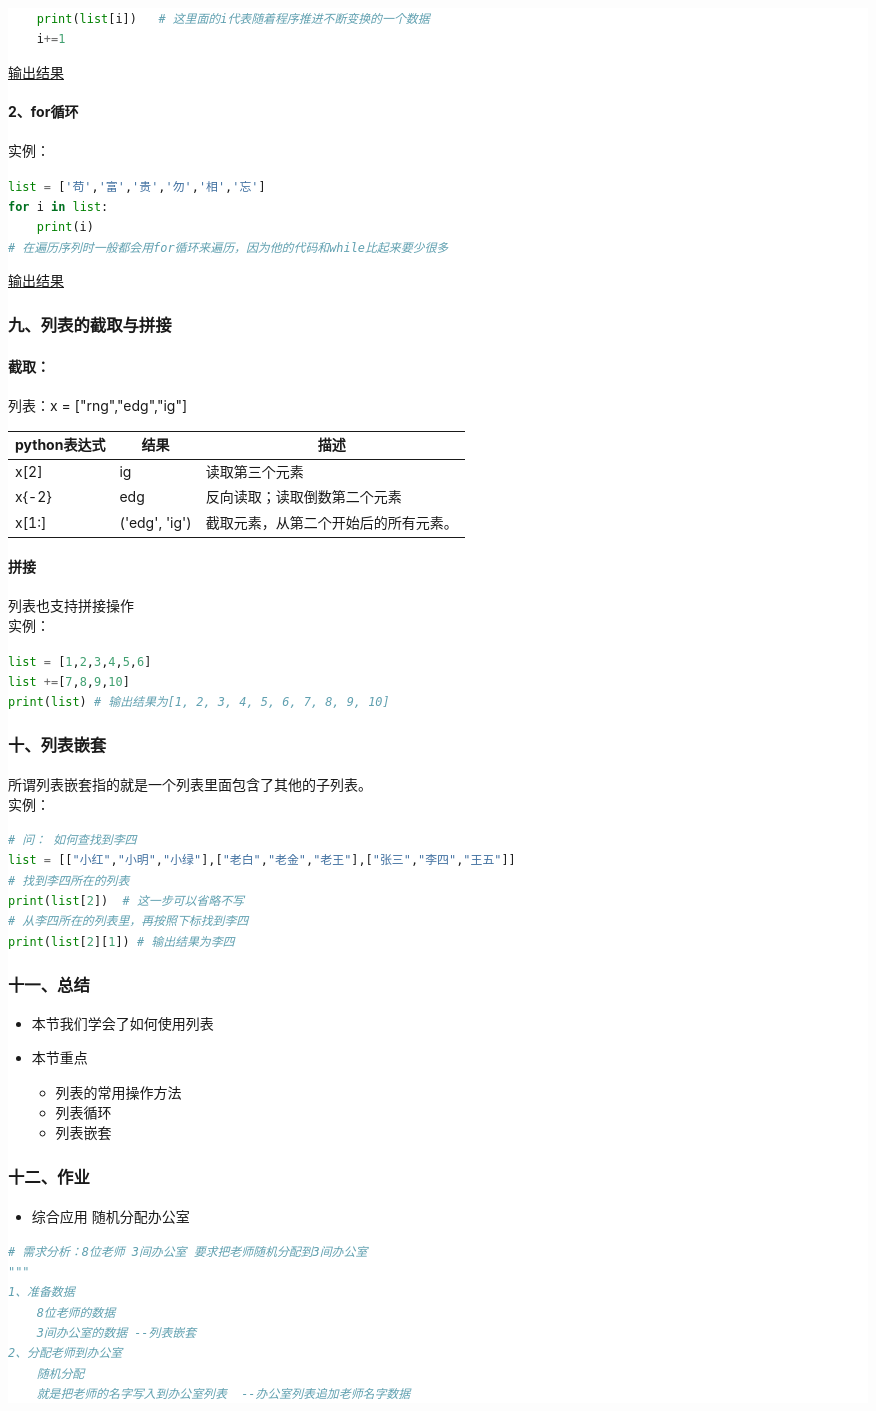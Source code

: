 ``` python
    print(list[i])   # 这里面的i代表随着程序推进不断变换的一个数据
    i+=1
```
[输出结果](../images/0302_img1.png)  
#### 2、for循环
实例：  
``` python
list = ['苟','富','贵','勿','相','忘']
for i in list:
    print(i)
# 在遍历序列时一般都会用for循环来遍历，因为他的代码和while比起来要少很多
``` 
[输出结果](../images/0302_img1.png)  
### 九、列表的截取与拼接
#### 截取：  
列表：x = ["rng","edg","ig"]  

|python表达式 |结果 |描述 |    
|-------|-------|-------|    
|x[2]|ig|读取第三个元素|  
|x{-2}|edg|反向读取；读取倒数第二个元素|  
|x[1:]|('edg', 'ig')|截取元素，从第二个开始后的所有元素。|

#### 拼接
列表也支持拼接操作  
实例：  
``` python
list = [1,2,3,4,5,6]
list +=[7,8,9,10]
print(list) # 输出结果为[1, 2, 3, 4, 5, 6, 7, 8, 9, 10]
```
### 十、列表嵌套
所谓列表嵌套指的就是一个列表里面包含了其他的子列表。   
实例：  
``` python
# 问： 如何查找到李四
list = [["小红","小明","小绿"],["老白","老金","老王"],["张三","李四","王五"]]
# 找到李四所在的列表
print(list[2])  # 这一步可以省略不写
# 从李四所在的列表里，再按照下标找到李四
print(list[2][1]) # 输出结果为李四
```
### 十一、总结
- 本节我们学会了如何使用列表  

- 本节重点
  - 列表的常用操作方法
  - 列表循环
  - 列表嵌套
### 十二、作业
- 综合应用 随机分配办公室
``` python
# 需求分析：8位老师 3间办公室 要求把老师随机分配到3间办公室
"""
1、准备数据
	8位老师的数据
	3间办公室的数据 --列表嵌套
2、分配老师到办公室
	随机分配
	就是把老师的名字写入到办公室列表  --办公室列表追加老师名字数据
```